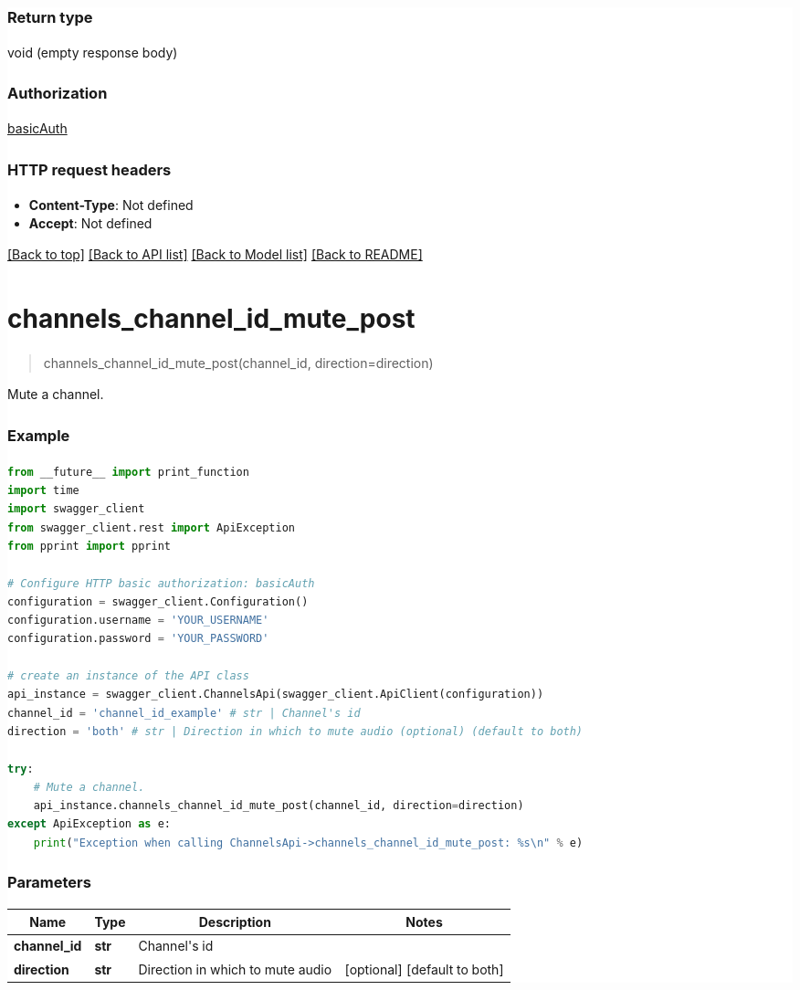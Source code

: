 ### Return type

void (empty response body)

### Authorization

[basicAuth](../README.md#basicAuth)

### HTTP request headers

 - **Content-Type**: Not defined
 - **Accept**: Not defined

[[Back to top]](#) [[Back to API list]](../README.md#documentation-for-api-endpoints) [[Back to Model list]](../README.md#documentation-for-models) [[Back to README]](../README.md)

# **channels_channel_id_mute_post**
> channels_channel_id_mute_post(channel_id, direction=direction)

Mute a channel.

### Example
```python
from __future__ import print_function
import time
import swagger_client
from swagger_client.rest import ApiException
from pprint import pprint

# Configure HTTP basic authorization: basicAuth
configuration = swagger_client.Configuration()
configuration.username = 'YOUR_USERNAME'
configuration.password = 'YOUR_PASSWORD'

# create an instance of the API class
api_instance = swagger_client.ChannelsApi(swagger_client.ApiClient(configuration))
channel_id = 'channel_id_example' # str | Channel's id
direction = 'both' # str | Direction in which to mute audio (optional) (default to both)

try:
    # Mute a channel.
    api_instance.channels_channel_id_mute_post(channel_id, direction=direction)
except ApiException as e:
    print("Exception when calling ChannelsApi->channels_channel_id_mute_post: %s\n" % e)
```

### Parameters

Name | Type | Description  | Notes
------------- | ------------- | ------------- | -------------
 **channel_id** | **str**| Channel&#39;s id | 
 **direction** | **str**| Direction in which to mute audio | [optional] [default to both]
